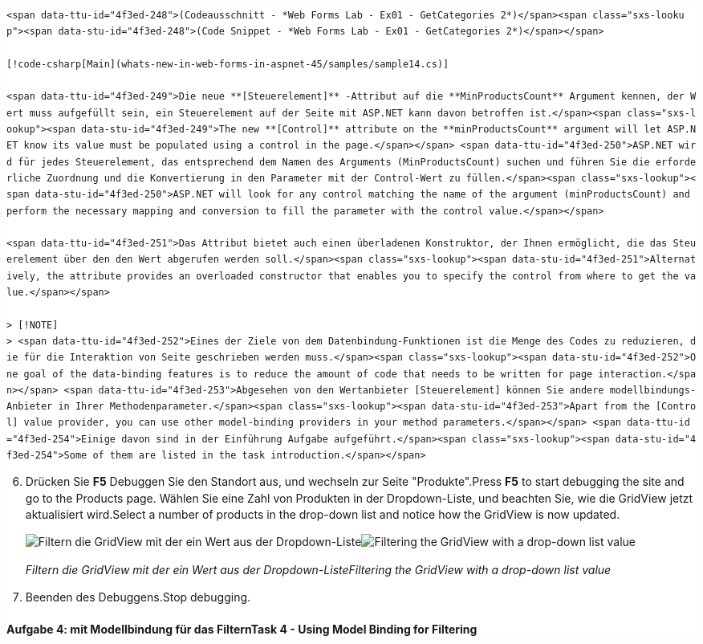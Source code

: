     <span data-ttu-id="4f3ed-248">(Codeausschnitt - *Web Forms Lab - Ex01 - GetCategories 2*)</span><span class="sxs-lookup"><span data-stu-id="4f3ed-248">(Code Snippet - *Web Forms Lab - Ex01 - GetCategories 2*)</span></span>

    [!code-csharp[Main](whats-new-in-web-forms-in-aspnet-45/samples/sample14.cs)]

    <span data-ttu-id="4f3ed-249">Die neue **[Steuerelement]** -Attribut auf die **MinProductsCount** Argument kennen, der Wert muss aufgefüllt sein, ein Steuerelement auf der Seite mit ASP.NET kann davon betroffen ist.</span><span class="sxs-lookup"><span data-stu-id="4f3ed-249">The new **[Control]** attribute on the **minProductsCount** argument will let ASP.NET know its value must be populated using a control in the page.</span></span> <span data-ttu-id="4f3ed-250">ASP.NET wird für jedes Steuerelement, das entsprechend dem Namen des Arguments (MinProductsCount) suchen und führen Sie die erforderliche Zuordnung und die Konvertierung in den Parameter mit der Control-Wert zu füllen.</span><span class="sxs-lookup"><span data-stu-id="4f3ed-250">ASP.NET will look for any control matching the name of the argument (minProductsCount) and perform the necessary mapping and conversion to fill the parameter with the control value.</span></span>

    <span data-ttu-id="4f3ed-251">Das Attribut bietet auch einen überladenen Konstruktor, der Ihnen ermöglicht, die das Steuerelement über den den Wert abgerufen werden soll.</span><span class="sxs-lookup"><span data-stu-id="4f3ed-251">Alternatively, the attribute provides an overloaded constructor that enables you to specify the control from where to get the value.</span></span>

    > [!NOTE]
    > <span data-ttu-id="4f3ed-252">Eines der Ziele von dem Datenbindung-Funktionen ist die Menge des Codes zu reduzieren, die für die Interaktion von Seite geschrieben werden muss.</span><span class="sxs-lookup"><span data-stu-id="4f3ed-252">One goal of the data-binding features is to reduce the amount of code that needs to be written for page interaction.</span></span> <span data-ttu-id="4f3ed-253">Abgesehen von den Wertanbieter [Steuerelement] können Sie andere modellbindungs-Anbieter in Ihrer Methodenparameter.</span><span class="sxs-lookup"><span data-stu-id="4f3ed-253">Apart from the [Control] value provider, you can use other model-binding providers in your method parameters.</span></span> <span data-ttu-id="4f3ed-254">Einige davon sind in der Einführung Aufgabe aufgeführt.</span><span class="sxs-lookup"><span data-stu-id="4f3ed-254">Some of them are listed in the task introduction.</span></span>
6. <span data-ttu-id="4f3ed-255">Drücken Sie **F5** Debuggen Sie den Standort aus, und wechseln zur Seite "Produkte".</span><span class="sxs-lookup"><span data-stu-id="4f3ed-255">Press **F5** to start debugging the site and go to the Products page.</span></span> <span data-ttu-id="4f3ed-256">Wählen Sie eine Zahl von Produkten in der Dropdown-Liste, und beachten Sie, wie die GridView jetzt aktualisiert wird.</span><span class="sxs-lookup"><span data-stu-id="4f3ed-256">Select a number of products in the drop-down list and notice how the GridView is now updated.</span></span>

    <span data-ttu-id="4f3ed-257">![Filtern die GridView mit der ein Wert aus der Dropdown-Liste](whats-new-in-web-forms-in-aspnet-45/_static/image5.png "GridView mit der ein Wert aus der Dropdown-Liste filtern")</span><span class="sxs-lookup"><span data-stu-id="4f3ed-257">![Filtering the GridView with a drop-down list value](whats-new-in-web-forms-in-aspnet-45/_static/image5.png "Filtering the GridView with a drop-down list value")</span></span>

    <span data-ttu-id="4f3ed-258">*Filtern die GridView mit der ein Wert aus der Dropdown-Liste*</span><span class="sxs-lookup"><span data-stu-id="4f3ed-258">*Filtering the GridView with a drop-down list value*</span></span>
7. <span data-ttu-id="4f3ed-259">Beenden des Debuggens.</span><span class="sxs-lookup"><span data-stu-id="4f3ed-259">Stop debugging.</span></span>

<a id="Task_4_-_Using_Model_Binding_for_Filtering"></a>
#### <a name="task-4---using-model-binding-for-filtering"></a><span data-ttu-id="4f3ed-260">Aufgabe 4: mit Modellbindung für das Filtern</span><span class="sxs-lookup"><span data-stu-id="4f3ed-260">Task 4 - Using Model Binding for Filtering</span></span>
